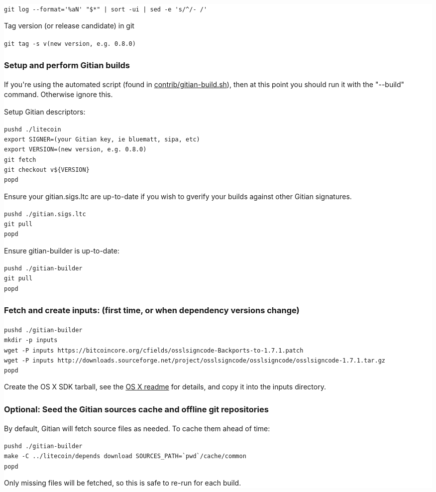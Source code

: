     git log --format='%aN' "$*" | sort -ui | sed -e 's/^/- /'

Tag version (or release candidate) in git

    git tag -s v(new version, e.g. 0.8.0)

### Setup and perform Gitian builds

If you're using the automated script (found in [contrib/gitian-build.sh](/contrib/gitian-build.sh)), then at this point you should run it with the "--build" command. Otherwise ignore this.

Setup Gitian descriptors:

    pushd ./litecoin
    export SIGNER=(your Gitian key, ie bluematt, sipa, etc)
    export VERSION=(new version, e.g. 0.8.0)
    git fetch
    git checkout v${VERSION}
    popd

Ensure your gitian.sigs.ltc are up-to-date if you wish to gverify your builds against other Gitian signatures.

    pushd ./gitian.sigs.ltc
    git pull
    popd

Ensure gitian-builder is up-to-date:

    pushd ./gitian-builder
    git pull
    popd

### Fetch and create inputs: (first time, or when dependency versions change)

    pushd ./gitian-builder
    mkdir -p inputs
    wget -P inputs https://bitcoincore.org/cfields/osslsigncode-Backports-to-1.7.1.patch
    wget -P inputs http://downloads.sourceforge.net/project/osslsigncode/osslsigncode/osslsigncode-1.7.1.tar.gz
    popd

Create the OS X SDK tarball, see the [OS X readme](README_osx.md) for details, and copy it into the inputs directory.

### Optional: Seed the Gitian sources cache and offline git repositories

By default, Gitian will fetch source files as needed. To cache them ahead of time:

    pushd ./gitian-builder
    make -C ../litecoin/depends download SOURCES_PATH=`pwd`/cache/common
    popd

Only missing files will be fetched, so this is safe to re-run for each build.
